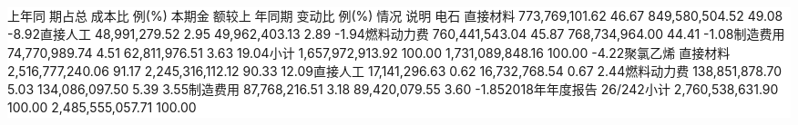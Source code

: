 上年同
期占总
成本比
例(%)
本期金
额较上
年同期
变动比
例(%)
情况
说明
电石
直接材料
773,769,101.62
46.67
849,580,504.52
49.08
-8.92直接人工
48,991,279.52
2.95
49,962,403.13
2.89
-1.94燃料动力费
760,441,543.04
45.87
768,734,964.00
44.41
-1.08制造费用
74,770,989.74
4.51
62,811,976.51
3.63
19.04小计
1,657,972,913.92
100.00
1,731,089,848.16
100.00
-4.22聚氯乙烯
直接材料
2,516,777,240.06
91.17
2,245,316,112.12
90.33
12.09直接人工
17,141,296.63
0.62
16,732,768.54
0.67
2.44燃料动力费
138,851,878.70
5.03
134,086,097.50
5.39
3.55制造费用
87,768,216.51
3.18
89,420,079.55
3.60
-1.852018年年度报告
26/242小计
2,760,538,631.90
100.00
2,485,555,057.71
100.00